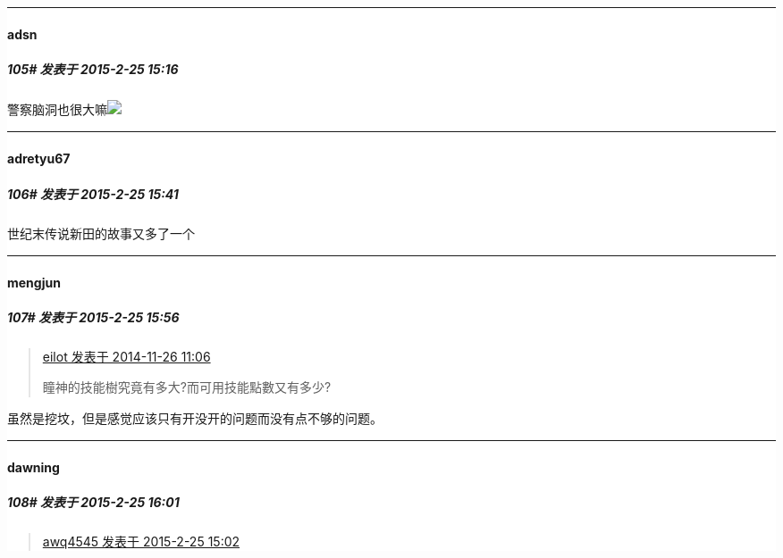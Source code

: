 







-----

####  adsn  
##### 105#       发表于 2015-2-25 15:16




警察脑洞也很大嘛<img src="https://static.saraba1st.com/image/smiley/face/149.gif" referrerpolicy="no-referrer">







-----

####  adretyu67  
##### 106#       发表于 2015-2-25 15:41




世纪末传说新田的故事又多了一个







-----

####  mengjun  
##### 107#       发表于 2015-2-25 15:56



<blockquote><a href="httphttps://bbs.saraba1st.com/2b/forum.php?mod=redirect&amp;goto=findpost&amp;pid=27324817&amp;ptid=985037" target="_blank">eilot 发表于 2014-11-26 11:06</a>

瞳神的技能樹究竟有多大?而可用技能點數又有多少?</blockquote>
虽然是挖坟，但是感觉应该只有开没开的问题而没有点不够的问题。







-----

####  dawning  
##### 108#       发表于 2015-2-25 16:01



<blockquote><a href="httphttps://bbs.saraba1st.com/2b/forum.php?mod=redirect&amp;goto=findpost&amp;pid=28171157&amp;ptid=985037" target="_blank">awq4545 发表于 2015-2-25 15:02</a>
